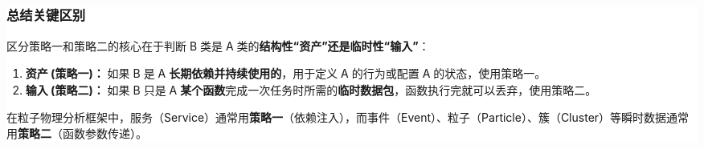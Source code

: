 
### 总结关键区别

区分策略一和策略二的核心在于判断 B 类是 A 类的**结构性“资产”**还是**临时性“输入”**：

1.  **资产 (策略一)：** 如果 B 是 A **长期依赖并持续使用的**，用于定义 A 的行为或配置 A 的状态，使用策略一。
2.  **输入 (策略二)：** 如果 B 只是 A **某个函数**完成一次任务时所需的**临时数据包**，函数执行完就可以丢弃，使用策略二。

在粒子物理分析框架中，服务（Service）通常用**策略一**（依赖注入），而事件（Event）、粒子（Particle）、簇（Cluster）等瞬时数据通常用**策略二**（函数参数传递）。